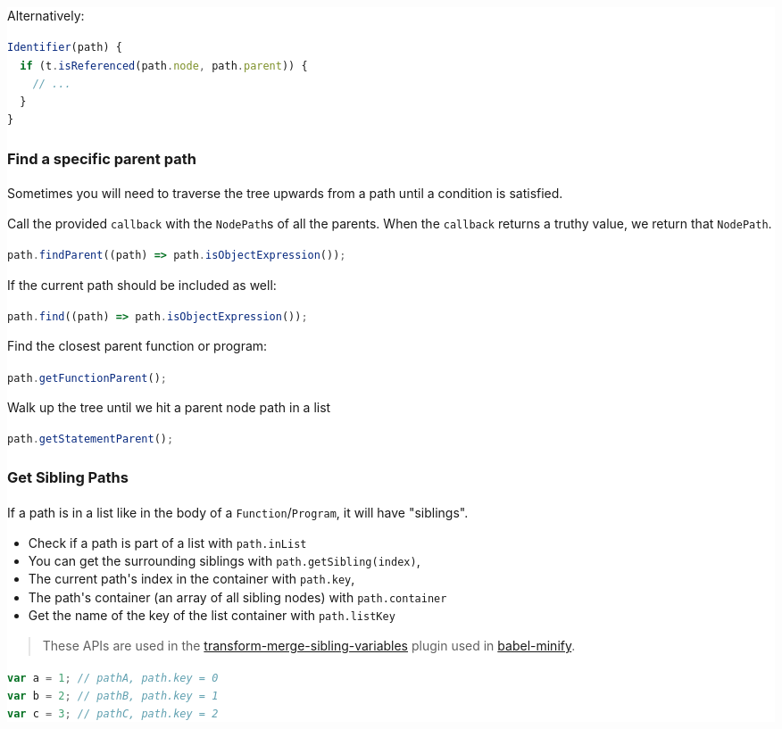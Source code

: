 Alternatively:

```js
Identifier(path) {
  if (t.isReferenced(path.node, path.parent)) {
    // ...
  }
}
```

### <a id="toc-find-a-specific-parent-path"></a>Find a specific parent path

Sometimes you will need to traverse the tree upwards from a path until a condition is satisfied.

Call the provided `callback` with the `NodePath`s of all the parents. When the `callback` returns a truthy value, we return that `NodePath`.

```js
path.findParent((path) => path.isObjectExpression());
```

If the current path should be included as well:

```js
path.find((path) => path.isObjectExpression());
```

Find the closest parent function or program:

```js
path.getFunctionParent();
```

Walk up the tree until we hit a parent node path in a list

```js
path.getStatementParent();
```

### <a id="toc-get-sibling-paths"></a>Get Sibling Paths

If a path is in a list like in the body of a `Function`/`Program`, it will have "siblings".

  * Check if a path is part of a list with `path.inList`
  * You can get the surrounding siblings with `path.getSibling(index)`,
  * The current path's index in the container with `path.key`,
  * The path's container (an array of all sibling nodes) with `path.container`
  * Get the name of the key of the list container with `path.listKey`

> These APIs are used in the [transform-merge-sibling-variables](https://github.com/babel/babili/blob/master/packages/babel-plugin-transform-merge-sibling-variables/src/index.js) plugin used in [babel-minify](https://github.com/babel/babili).

```js
var a = 1; // pathA, path.key = 0
var b = 2; // pathB, path.key = 1
var c = 3; // pathC, path.key = 2
```
